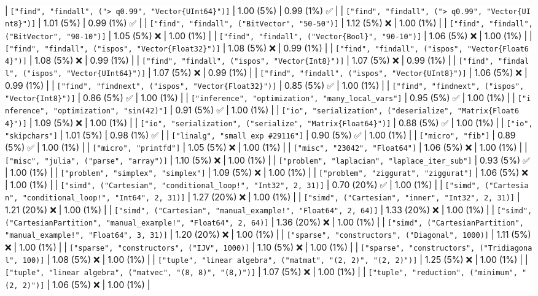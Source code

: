 | `["find", "findall", ("> q0.99", "Vector{UInt64}")]` | 1.00 (5%)  | 0.99 (1%) :white_check_mark: |
| `["find", "findall", ("> q0.99", "Vector{UInt8}")]` | 1.01 (5%)  | 0.99 (1%) :white_check_mark: |
| `["find", "findall", ("BitVector", "50-50")]` | 1.12 (5%) :x: | 1.00 (1%)  |
| `["find", "findall", ("BitVector", "90-10")]` | 1.05 (5%) :x: | 1.00 (1%)  |
| `["find", "findall", ("Vector{Bool}", "90-10")]` | 1.06 (5%) :x: | 1.00 (1%)  |
| `["find", "findall", ("ispos", "Vector{Float32}")]` | 1.08 (5%) :x: | 0.99 (1%)  |
| `["find", "findall", ("ispos", "Vector{Float64}")]` | 1.08 (5%) :x: | 0.99 (1%)  |
| `["find", "findall", ("ispos", "Vector{Int8}")]` | 1.07 (5%) :x: | 0.99 (1%)  |
| `["find", "findall", ("ispos", "Vector{UInt64}")]` | 1.07 (5%) :x: | 0.99 (1%)  |
| `["find", "findall", ("ispos", "Vector{UInt8}")]` | 1.06 (5%) :x: | 0.99 (1%)  |
| `["find", "findnext", ("ispos", "Vector{Float32}")]` | 0.85 (5%) :white_check_mark: | 1.00 (1%)  |
| `["find", "findnext", ("ispos", "Vector{Int8}")]` | 0.86 (5%) :white_check_mark: | 1.00 (1%)  |
| `["inference", "optimization", "many_local_vars"]` | 0.95 (5%) :white_check_mark: | 1.00 (1%)  |
| `["inference", "optimization", "sin(42)"]` | 0.91 (5%) :white_check_mark: | 1.00 (1%)  |
| `["io", "serialization", ("deserialize", "Matrix{Float64}")]` | 1.09 (5%) :x: | 1.00 (1%)  |
| `["io", "serialization", ("serialize", "Matrix{Float64}")]` | 0.88 (5%) :white_check_mark: | 1.00 (1%)  |
| `["io", "skipchars"]` | 1.01 (5%)  | 0.98 (1%) :white_check_mark: |
| `["linalg", "small exp #29116"]` | 0.90 (5%) :white_check_mark: | 1.00 (1%)  |
| `["micro", "fib"]` | 0.89 (5%) :white_check_mark: | 1.00 (1%)  |
| `["micro", "printfd"]` | 1.05 (5%) :x: | 1.00 (1%)  |
| `["misc", "23042", "Float64"]` | 1.06 (5%) :x: | 1.00 (1%)  |
| `["misc", "julia", ("parse", "array")]` | 1.10 (5%) :x: | 1.00 (1%)  |
| `["problem", "laplacian", "laplace_iter_sub"]` | 0.93 (5%) :white_check_mark: | 1.00 (1%)  |
| `["problem", "simplex", "simplex"]` | 1.09 (5%) :x: | 1.00 (1%)  |
| `["problem", "ziggurat", "ziggurat"]` | 1.06 (5%) :x: | 1.00 (1%)  |
| `["simd", ("Cartesian", "conditional_loop!", "Int32", 2, 31)]` | 0.70 (20%) :white_check_mark: | 1.00 (1%)  |
| `["simd", ("Cartesian", "conditional_loop!", "Int64", 2, 31)]` | 1.27 (20%) :x: | 1.00 (1%)  |
| `["simd", ("Cartesian", "inner", "Int32", 2, 31)]` | 1.21 (20%) :x: | 1.00 (1%)  |
| `["simd", ("Cartesian", "manual_example!", "Float64", 2, 64)]` | 1.33 (20%) :x: | 1.00 (1%)  |
| `["simd", ("CartesianPartition", "manual_example!", "Float64", 2, 64)]` | 1.36 (20%) :x: | 1.00 (1%)  |
| `["simd", ("CartesianPartition", "manual_example!", "Float64", 3, 31)]` | 1.20 (20%) :x: | 1.00 (1%)  |
| `["sparse", "constructors", ("Diagonal", 1000)]` | 1.11 (5%) :x: | 1.00 (1%)  |
| `["sparse", "constructors", ("IJV", 1000)]` | 1.10 (5%) :x: | 1.00 (1%)  |
| `["sparse", "constructors", ("Tridiagonal", 100)]` | 1.08 (5%) :x: | 1.00 (1%)  |
| `["tuple", "linear algebra", ("matmat", "(2, 2)", "(2, 2)")]` | 1.25 (5%) :x: | 1.00 (1%)  |
| `["tuple", "linear algebra", ("matvec", "(8, 8)", "(8,)")]` | 1.07 (5%) :x: | 1.00 (1%)  |
| `["tuple", "reduction", ("minimum", "(2, 2)")]` | 1.06 (5%) :x: | 1.00 (1%)  |